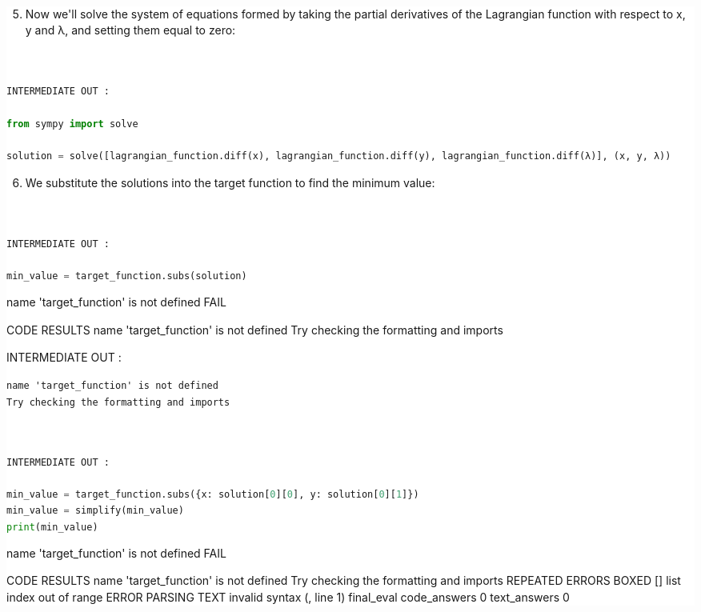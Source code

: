 5. Now we'll solve the system of equations formed by taking the partial derivatives of the Lagrangian function with respect to x, y and λ, and setting them equal to zero:

```python


INTERMEDIATE OUT :

from sympy import solve

solution = solve([lagrangian_function.diff(x), lagrangian_function.diff(y), lagrangian_function.diff(λ)], (x, y, λ))
```

6. We substitute the solutions into the target function to find the minimum value:

```python


INTERMEDIATE OUT :

min_value = target_function.subs(solution)
```

name 'target_function' is not defined
FAIL

CODE RESULTS name 'target_function' is not defined
Try checking the formatting and imports

INTERMEDIATE OUT :
```output
name 'target_function' is not defined
Try checking the formatting and imports
```
```python


INTERMEDIATE OUT :

min_value = target_function.subs({x: solution[0][0], y: solution[0][1]})
min_value = simplify(min_value)
print(min_value)
```

name 'target_function' is not defined
FAIL

CODE RESULTS name 'target_function' is not defined
Try checking the formatting and imports
REPEATED ERRORS
BOXED []
list index out of range
ERROR PARSING TEXT
invalid syntax (<string>, line 1) final_eval
code_answers 0 text_answers 0
